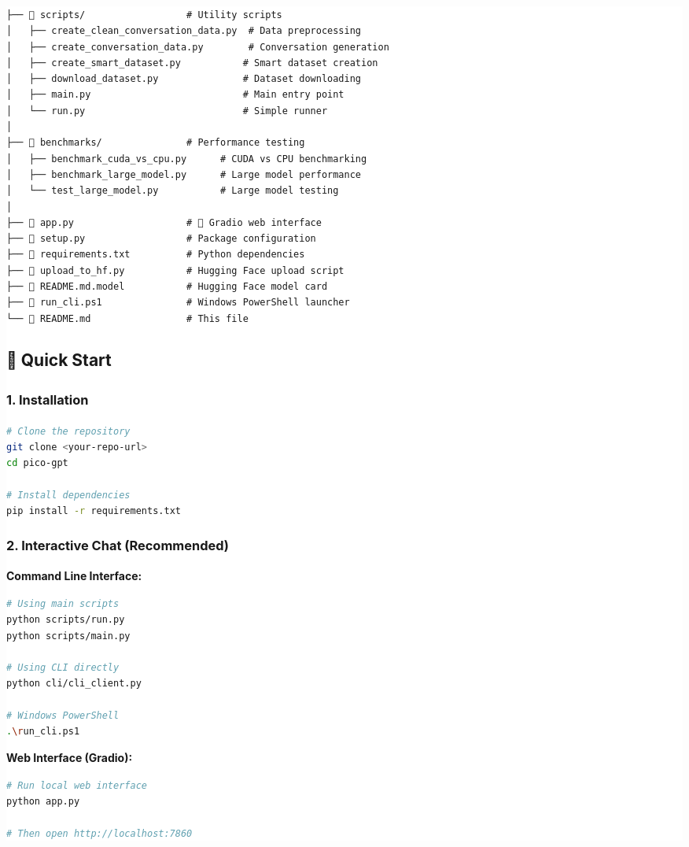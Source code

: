 ```
├── 📁 scripts/                  # Utility scripts
│   ├── create_clean_conversation_data.py  # Data preprocessing
│   ├── create_conversation_data.py        # Conversation generation
│   ├── create_smart_dataset.py           # Smart dataset creation
│   ├── download_dataset.py               # Dataset downloading
│   ├── main.py                           # Main entry point
│   └── run.py                            # Simple runner
│
├── 📁 benchmarks/               # Performance testing
│   ├── benchmark_cuda_vs_cpu.py      # CUDA vs CPU benchmarking
│   ├── benchmark_large_model.py      # Large model performance
│   └── test_large_model.py           # Large model testing
│
├── 📄 app.py                    # 🌟 Gradio web interface
├── 📄 setup.py                  # Package configuration
├── 📄 requirements.txt          # Python dependencies
├── 📄 upload_to_hf.py           # Hugging Face upload script
├── 📄 README.md.model           # Hugging Face model card
├── 📄 run_cli.ps1               # Windows PowerShell launcher
└── 📄 README.md                 # This file
```

## 🚀 Quick Start

### 1. Installation

```bash
# Clone the repository
git clone <your-repo-url>
cd pico-gpt

# Install dependencies
pip install -r requirements.txt
```

### 2. Interactive Chat (Recommended)

**Command Line Interface:**
```bash
# Using main scripts
python scripts/run.py
python scripts/main.py

# Using CLI directly
python cli/cli_client.py

# Windows PowerShell
.\run_cli.ps1
```

**Web Interface (Gradio):**
```bash
# Run local web interface
python app.py

# Then open http://localhost:7860
```
